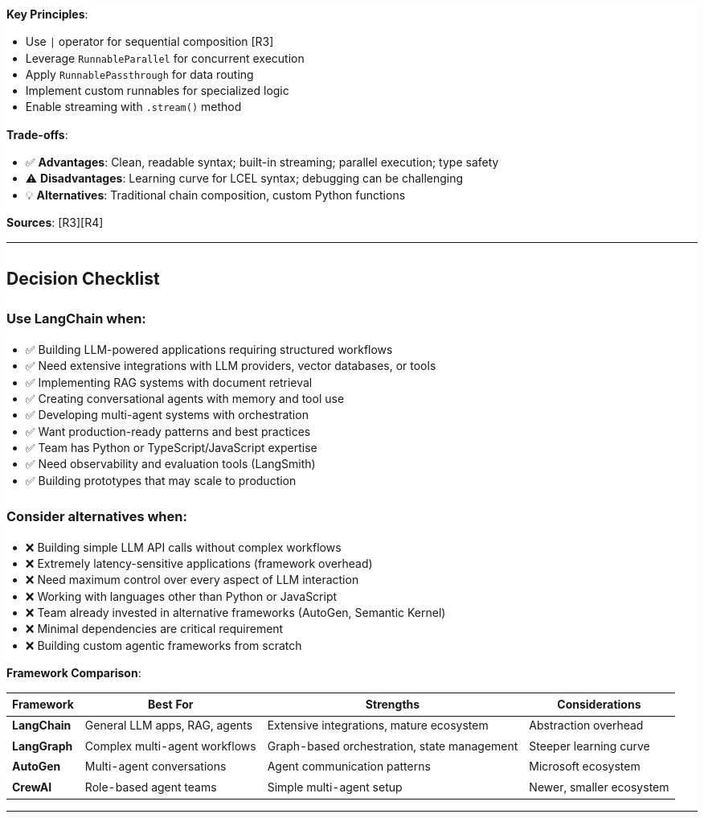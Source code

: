 **Key Principles**:
- Use `|` operator for sequential composition [R3]
- Leverage `RunnableParallel` for concurrent execution
- Apply `RunnablePassthrough` for data routing
- Implement custom runnables for specialized logic
- Enable streaming with `.stream()` method

**Trade-offs**:
- ✅ **Advantages**: Clean, readable syntax; built-in streaming; parallel execution; type safety
- ⚠️ **Disadvantages**: Learning curve for LCEL syntax; debugging can be challenging
- 💡 **Alternatives**: Traditional chain composition, custom Python functions

**Sources**: [R3][R4]

---

## Decision Checklist

### Use LangChain when:

- ✅ Building LLM-powered applications requiring structured workflows
- ✅ Need extensive integrations with LLM providers, vector databases, or tools
- ✅ Implementing RAG systems with document retrieval
- ✅ Creating conversational agents with memory and tool use
- ✅ Developing multi-agent systems with orchestration
- ✅ Want production-ready patterns and best practices
- ✅ Team has Python or TypeScript/JavaScript expertise
- ✅ Need observability and evaluation tools (LangSmith)
- ✅ Building prototypes that may scale to production

### Consider alternatives when:

- ❌ Building simple LLM API calls without complex workflows
- ❌ Extremely latency-sensitive applications (framework overhead)
- ❌ Need maximum control over every aspect of LLM interaction
- ❌ Working with languages other than Python or JavaScript
- ❌ Team already invested in alternative frameworks (AutoGen, Semantic Kernel)
- ❌ Minimal dependencies are critical requirement
- ❌ Building custom agentic frameworks from scratch

**Framework Comparison**:

| Framework | Best For | Strengths | Considerations |
|-----------|----------|-----------|----------------|
| **LangChain** | General LLM apps, RAG, agents | Extensive integrations, mature ecosystem | Abstraction overhead |
| **LangGraph** | Complex multi-agent workflows | Graph-based orchestration, state management | Steeper learning curve |
| **AutoGen** | Multi-agent conversations | Agent communication patterns | Microsoft ecosystem |
| **CrewAI** | Role-based agent teams | Simple multi-agent setup | Newer, smaller ecosystem |

---
